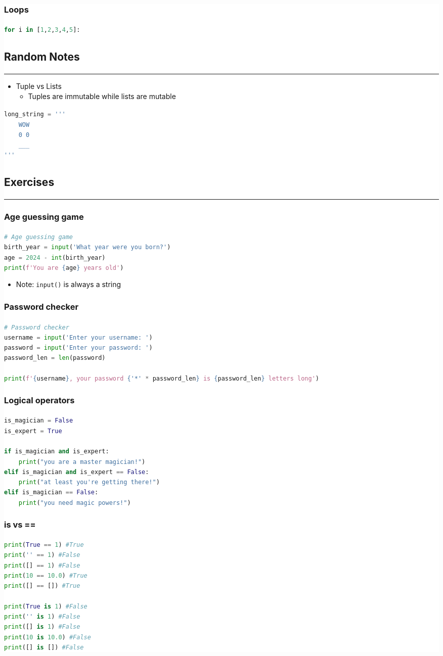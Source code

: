 ### Loops 
```python
for i in [1,2,3,4,5]:
```
## Random Notes 
---
- Tuple vs Lists
	- Tuples are immutable while lists are mutable 
```python
long_string = '''
	WOW 
	0 0
	___
'''
```
## Exercises 
--- 
### Age guessing game 
```python
# Age guessing game 
birth_year = input('What year were you born?')
age = 2024 - int(birth_year)
print(f'You are {age} years old')
```
- Note: `input()` is always a string 
### Password checker 
```python
# Password checker
username = input('Enter your username: ')
password = input('Enter your password: ')
password_len = len(password)

print(f'{username}, your password {'*' * password_len} is {password_len} letters long')
```
### Logical operators 
```python
is_magician = False
is_expert = True

if is_magician and is_expert:
	print("you are a master magician!")
elif is_magician and is_expert == False:
	print("at least you're getting there!")
elif is_magician == False:
	print("you need magic powers!")
```
### is vs ==
```python 
print(True == 1) #True 
print('' == 1) #False 
print([] == 1) #False 
print(10 == 10.0) #True 
print([] == []) #True 

print(True is 1) #False 
print('' is 1) #False 
print([] is 1) #False 
print(10 is 10.0) #False 
print([] is []) #False 
```
